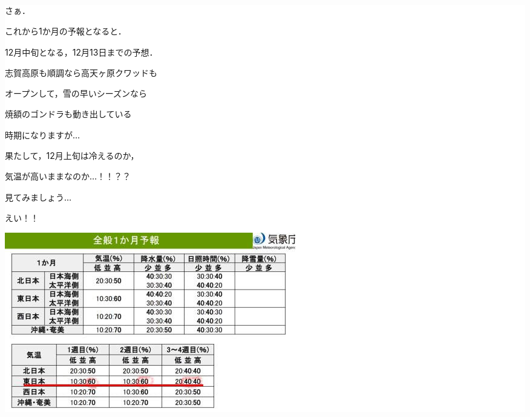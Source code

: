 





さぁ．


これから1か月の予報となると．


12月中旬となる，12月13日までの予想．


志賀高原も順調なら高天ヶ原クワッドも


オープンして，雪の早いシーズンなら


焼額のゴンドラも動き出している


時期になりますが…





果たして，12月上旬は冷えるのか，


気温が高いままなのか…！！？？


見てみましょう…


えい！！







![b7306e58eec5befb2d41b702bd0514b4.jpg](images/b7306e58eec5befb2d41b702bd0514b4.jpg)






